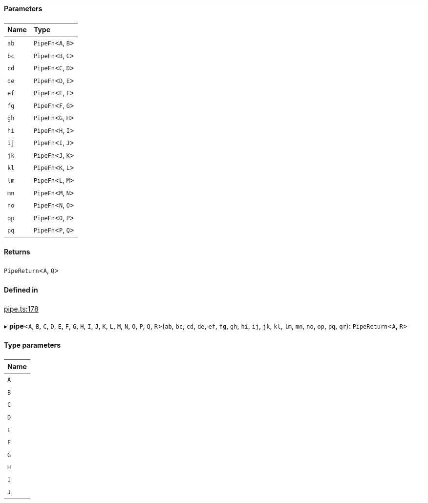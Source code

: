 #### Parameters

| Name | Type |
| :------ | :------ |
| `ab` | `PipeFn`<`A`, `B`\> |
| `bc` | `PipeFn`<`B`, `C`\> |
| `cd` | `PipeFn`<`C`, `D`\> |
| `de` | `PipeFn`<`D`, `E`\> |
| `ef` | `PipeFn`<`E`, `F`\> |
| `fg` | `PipeFn`<`F`, `G`\> |
| `gh` | `PipeFn`<`G`, `H`\> |
| `hi` | `PipeFn`<`H`, `I`\> |
| `ij` | `PipeFn`<`I`, `J`\> |
| `jk` | `PipeFn`<`J`, `K`\> |
| `kl` | `PipeFn`<`K`, `L`\> |
| `lm` | `PipeFn`<`L`, `M`\> |
| `mn` | `PipeFn`<`M`, `N`\> |
| `no` | `PipeFn`<`N`, `O`\> |
| `op` | `PipeFn`<`O`, `P`\> |
| `pq` | `PipeFn`<`P`, `Q`\> |

#### Returns

`PipeReturn`<`A`, `Q`\>

#### Defined in

[pipe.ts:178](https://github.com/yamiteru/pipem/blob/fbfc63f/src/pipe.ts#L178)

▸ **pipe**<`A`, `B`, `C`, `D`, `E`, `F`, `G`, `H`, `I`, `J`, `K`, `L`, `M`, `N`, `O`, `P`, `Q`, `R`\>(`ab`, `bc`, `cd`, `de`, `ef`, `fg`, `gh`, `hi`, `ij`, `jk`, `kl`, `lm`, `mn`, `no`, `op`, `pq`, `qr`): `PipeReturn`<`A`, `R`\>

#### Type parameters

| Name |
| :------ |
| `A` |
| `B` |
| `C` |
| `D` |
| `E` |
| `F` |
| `G` |
| `H` |
| `I` |
| `J` |